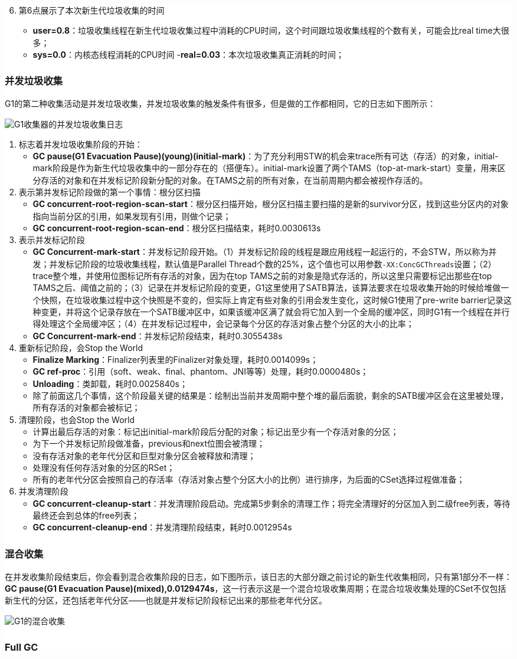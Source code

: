 6. 第6点展示了本次新生代垃圾收集的时间

   - **user=0.8**：垃圾收集线程在新生代垃圾收集过程中消耗的CPU时间，这个时间跟垃圾收集线程的个数有关，可能会比real time大很多；
   - **sys=0.0**：内核态线程消耗的CPU时间 -**real=0.03**：本次垃圾收集真正消耗的时间；

### 并发垃圾收集

G1的第二种收集活动是并发垃圾收集，并发垃圾收集的触发条件有很多，但是做的工作都相同，它的日志如下图所示：

![G1收集器的并发垃圾收集日志](../图片/16c127f04a806083~tplv-t2oaga2asx-watermark.awebp)



1. 标志着并发垃圾收集阶段的开始：
   - **GC pause(G1 Evacuation Pause)(young)(initial-mark)**：为了充分利用STW的机会来trace所有可达（存活）的对象，initial-mark阶段是作为新生代垃圾收集中的一部分存在的（搭便车）。initial-mark设置了两个TAMS（top-at-mark-start）变量，用来区分存活的对象和在并发标记阶段新分配的对象。在TAMS之前的所有对象，在当前周期内都会被视作存活的。
2. 表示第并发标记阶段做的第一个事情：根分区扫描
   - **GC concurrent-root-region-scan-start**：根分区扫描开始，根分区扫描主要扫描的是新的survivor分区，找到这些分区内的对象指向当前分区的引用，如果发现有引用，则做个记录；
   - **GC concurrent-root-region-scan-end**：根分区扫描结束，耗时0.0030613s
3. 表示并发标记阶段
   - **GC Concurrent-mark-start**：并发标记阶段开始。（1）并发标记阶段的线程是跟应用线程一起运行的，不会STW，所以称为并发；并发标记阶段的垃圾收集线程，默认值是Parallel Thread个数的25%，这个值也可以用参数`-XX:ConcGCThreads`设置；（2）trace整个堆，并使用位图标记所有存活的对象，因为在top TAMS之前的对象是隐式存活的，所以这里只需要标记出那些在top TAMS之后、阈值之前的；（3）记录在并发标记阶段的变更，G1这里使用了SATB算法，该算法要求在垃圾收集开始的时候给堆做一个快照，在垃圾收集过程中这个快照是不变的，但实际上肯定有些对象的引用会发生变化，这时候G1使用了pre-write barrier记录这种变更，并将这个记录存放在一个SATB缓冲区中，如果该缓冲区满了就会将它加入到一个全局的缓冲区，同时G1有一个线程在并行得处理这个全局缓冲区；（4）在并发标记过程中，会记录每个分区的存活对象占整个分区的大小的比率；
   - **GC Concurrent-mark-end**：并发标记阶段结束，耗时0.3055438s
4. 重新标记阶段，会Stop the World
   - **Finalize Marking**：Finalizer列表里的Finalizer对象处理，耗时0.0014099s；
   - **GC ref-proc**：引用（soft、weak、final、phantom、JNI等等）处理，耗时0.0000480s；
   - **Unloading**：类卸载，耗时0.0025840s；
   - 除了前面这几个事情，这个阶段最关键的结果是：绘制出当前并发周期中整个堆的最后面貌，剩余的SATB缓冲区会在这里被处理，所有存活的对象都会被标记；
5. 清理阶段，也会Stop the World
   - 计算出最后存活的对象：标记出initial-mark阶段后分配的对象；标记出至少有一个存活对象的分区；
   - 为下一个并发标记阶段做准备，previous和next位图会被清理；
   - 没有存活对象的老年代分区和巨型对象分区会被释放和清理；
   - 处理没有任何存活对象的分区的RSet；
   - 所有的老年代分区会按照自己的存活率（存活对象占整个分区大小的比例）进行排序，为后面的CSet选择过程做准备；
6. 并发清理阶段
   - **GC concurrent-cleanup-start**：并发清理阶段启动。完成第5步剩余的清理工作；将完全清理好的分区加入到二级free列表，等待最终还会到总体的free列表；
   - **GC concurrent-cleanup-end**：并发清理阶段结束，耗时0.0012954s

### 混合收集

在并发收集阶段结束后，你会看到混合收集阶段的日志，如下图所示，该日志的大部分跟之前讨论的新生代收集相同，只有第1部分不一样：**GC pause(G1 Evacuation Pause)(mixed),0.0129474s**，这一行表示这是一个混合垃圾收集周期；在混合垃圾收集处理的CSet不仅包括新生代的分区，还包括老年代分区——也就是并发标记阶段标记出来的那些老年代分区。

![G1的混合收集](../../图片/16c127f04ab0adc9~tplv-t2oaga2asx-watermark.awebp)



### Full GC
